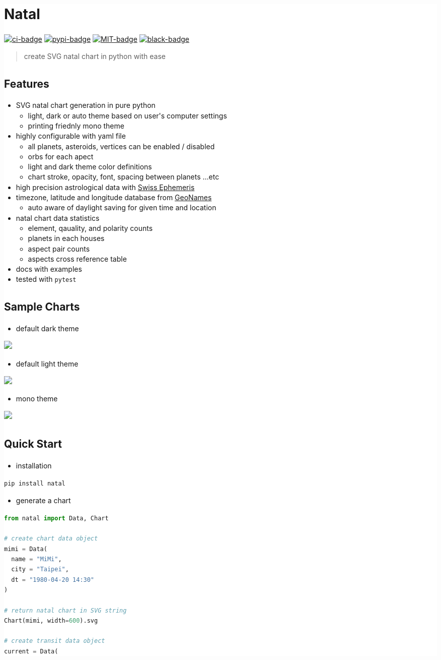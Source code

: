 # Natal

[![ci-badge]][ci-url] [![pypi-badge]][pypi-url] [![MIT-badge]][MIT-url] [![black-badge]][black-url]

> create SVG natal chart in python with ease

## Features

- SVG natal chart generation in pure python
    - light, dark or auto theme based on user's computer settings
    - printing friednly mono theme
- highly configurable with yaml file
    - all planets, asteroids, vertices can be enabled / disabled
    - orbs for each apect
    - light and dark theme color definitions
    - chart stroke, opacity, font, spacing between planets ...etc
- high precision astrological data with [Swiss Ephemeris]
- timezone, latitude and longitude database from [GeoNames]
    - auto aware of daylight saving for given time and location
- natal chart data statistics
    - element, qauality, and polarity counts
    - planets in each houses
    - aspect pair counts
    - aspects cross reference table
- docs with examples
- tested with `pytest`

## Sample Charts

- default dark theme

<img src="https://bit.ly/4eufbuW" width=600/>

- default light theme

<img src="https://bit.ly/3MT86Zl" width=600/>

- mono theme

<img src="https://bit.ly/3ZygoNw" width=600/>

[Swiss Ephemeris]: https://www.astro.com/swisseph/swephinfo_e.htm
[GeoNames]: https://www.geonames.org

## Quick Start

- installation

`pip install natal`

- generate a chart

```python
from natal import Data, Chart

# create chart data object
mimi = Data(
  name = "MiMi",
  city = "Taipei",
  dt = "1980-04-20 14:30"
)

# return natal chart in SVG string
Chart(mimi, width=600).svg

# create transit data object
current = Data(
```

[docs]: https://hoishing.github.io/natal
[black-badge]: https://img.shields.io/badge/code%20style-black-000000.svg
[black-url]: https://github.com/psf/black
[ci-badge]: https://github.com/hoishing/natal/actions/workflows/ci.yml/badge.svg
[ci-url]: https://github.com/hoishing/natal/actions/workflows/ci.yml
[MIT-badge]: https://img.shields.io/github/license/hoishing/natal
[MIT-url]: https://opensource.org/licenses/MIT
[mkdocs-material]: https://github.com/squidfunk/mkdocs-material
[ptag]: https://github.com/hoishing/ptag
[pypi-badge]: https://img.shields.io/pypi/v/natal
[pypi-url]: https://pypi.org/project/natal
[pyswisseph]: https://github.com/astrorigin/pyswisseph